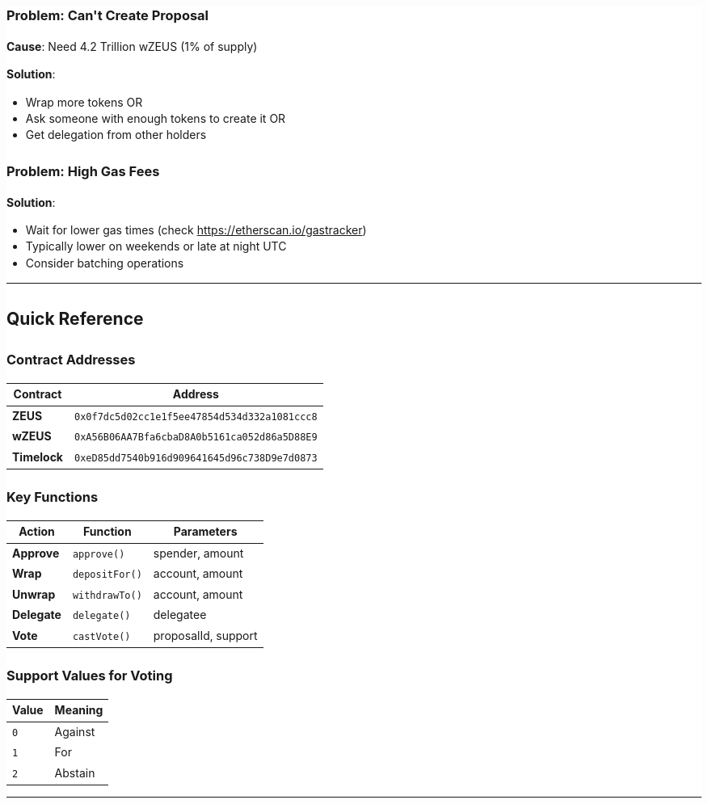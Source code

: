 ### Problem: Can't Create Proposal

**Cause**: Need 4.2 Trillion wZEUS (1% of supply)

**Solution**:
- Wrap more tokens OR
- Ask someone with enough tokens to create it OR
- Get delegation from other holders

### Problem: High Gas Fees

**Solution**:
- Wait for lower gas times (check https://etherscan.io/gastracker)
- Typically lower on weekends or late at night UTC
- Consider batching operations

---

## Quick Reference

### Contract Addresses

| Contract | Address |
|----------|---------|
| **ZEUS** | `0x0f7dc5d02cc1e1f5ee47854d534d332a1081ccc8` |
| **wZEUS** | `0xA56B06AA7Bfa6cbaD8A0b5161ca052d86a5D88E9` |
| **Timelock** | `0xeD85dd7540b916d909641645d96c738D9e7d0873` |

### Key Functions

| Action | Function | Parameters |
|--------|----------|------------|
| **Approve** | `approve()` | spender, amount |
| **Wrap** | `depositFor()` | account, amount |
| **Unwrap** | `withdrawTo()` | account, amount |
| **Delegate** | `delegate()` | delegatee |
| **Vote** | `castVote()` | proposalId, support |

### Support Values for Voting

| Value | Meaning |
|-------|---------|
| `0` | Against |
| `1` | For |
| `2` | Abstain |

---